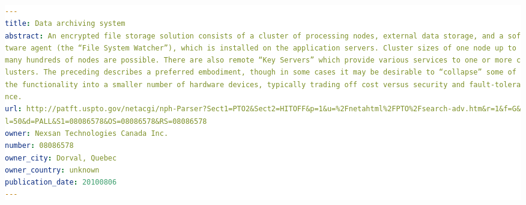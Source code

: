 ```yaml
---
title: Data archiving system
abstract: An encrypted file storage solution consists of a cluster of processing nodes, external data storage, and a software agent (the “File System Watcher”), which is installed on the application servers. Cluster sizes of one node up to many hundreds of nodes are possible. There are also remote “Key Servers” which provide various services to one or more clusters. The preceding describes a preferred embodiment, though in some cases it may be desirable to “collapse” some of the functionality into a smaller number of hardware devices, typically trading off cost versus security and fault-tolerance.
url: http://patft.uspto.gov/netacgi/nph-Parser?Sect1=PTO2&Sect2=HITOFF&p=1&u=%2Fnetahtml%2FPTO%2Fsearch-adv.htm&r=1&f=G&l=50&d=PALL&S1=08086578&OS=08086578&RS=08086578
owner: Nexsan Technologies Canada Inc.
number: 08086578
owner_city: Dorval, Quebec
owner_country: unknown
publication_date: 20100806
---
```


